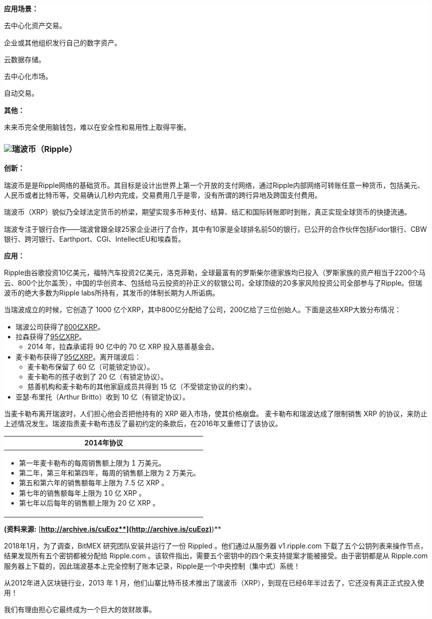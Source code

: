 **应用场景：**

去中心化资产交易。

企业或其他组织发行自己的数字资产。

云数据存储。

去中心化市场。

自动交易。

**其他：**

未来币完全使用脑钱包，难以在安全性和易用性上取得平衡。

### ![](<../.gitbook/assets/5 (2).png>)瑞波币（Ripple）

**创新：**

瑞波币是是Ripple网络的基础货币。其目标是设计出世界上第一个开放的支付网络，通过Ripple内部网络可转账任意一种货币，包括美元、人民币或者比特币等，交易确认几秒内完成，交易费用几乎是零，没有所谓的跨行异地及跨国支付费用。

瑞波币（XRP）貌似乃全球法定货币的桥梁，期望实现多币种支付、结算、结汇和国际转账即时到账，真正实现全球货币的快捷流通。

瑞波专注于银行合作——瑞波曾跟全球25家企业进行了合作，其中有10家是全球排名前50的银行，已公开的合作伙伴包括Fidor银行、CBW银行、跨河银行、Earthport、CGI、IntellectEU和埃森哲。

**应用：**

Ripple由谷歌投资10亿美元，福特汽车投资2亿美元，洛克菲勒，全球最富有的罗斯柴尔德家族均已投入（罗斯家族的资产相当于2200个马云、800个比尔盖茨），中国的华创资本、包括给马云投资的孙正义的软银公司，全球顶级的20多家风险投资公司全部参与了Ripple。但瑞波币的绝大多数为Ripple labs所持有，其发币的体制长期为人所诟病。

当瑞波成立的时候，它创造了 1000 亿个XRP，其中800亿分配给了公司，200亿给了三位创始人。下面是这些XRP大致分布情况：

* 瑞波公司获得了[800亿XRP](https://bithomp.com/explorer/r8TR1AeB1RDQFabM6i8UoFsRF5basqoHJ)。
* 拉森获得了[95亿XRP](https://bithomp.com/explorer/rB5TihdPbKgMrkFqrqUC3yLdE8hhv4BdeY)。
  * 2014 年，拉森承诺将 90 亿中的 70 亿 XRP 投入慈善基金会。
* 麦卡勒布获得了[95亿XRP](https://bithomp.com/explorer/rJYMACXJd1eejwzZA53VncYmiK2kZSBxyD)。离开瑞波后：
  * 麦卡勒布保留了 60 亿（可能锁定协议）。
  * 麦卡勒布的孩子收到了 20 亿（有锁定协议）。
  * 慈善机构和麦卡勒布的其他家庭成员共得到 15 亿（不受锁定协议的约束）。
* 亚瑟·布里托（Arthur Britto）收到 10 亿（有锁定协议）。

当麦卡勒布离开瑞波时，人们担心他会否把他持有的 XRP 砸入市场，使其价格崩盘。 麦卡勒布和瑞波达成了限制销售 XRP 的协议，来防止上述情况发生。瑞波指责麦卡勒布违反了最初约定的条款后，在2016年又重修订了该协议。

| **2014年协议**                                                                                                                                                                          |
| ------------------------------------------------------------------------------------------------------------------------------------------------------------------------------------ |
| <ul><li>第一年麦卡勒布的每周销售额上限为 1 万美元。</li><li>第二年，第三年和第四年，每周的销售额上限为 2 万美元。</li><li>第五和第六年的销售额每年上限为 7.5 亿 XRP 。</li><li>第七年的销售额每年上限为 10 亿 XRP 。</li><li>第七年以后每年的销售额上限为 20 亿 XRP 。</li></ul> |

**(资料来源:** [**http://archive.is/cuEoz**](http://archive.is/cuEoz)**)**

2018年1月，为了调查，BitMEX 研究团队安装并运行了一份 Rippled 。他们通过从服务器 v1.ripple.com 下载了五个公钥列表来操作节点，结果发现所有五个密钥都被分配给 Ripple.com 。该软件指出，需要五个密钥中的四个来支持提案才能被接受。由于密钥都是从 Ripple.com 服务器上下载的，因此瑞波基本上完全控制了账本记录，Ripple是一个中央控制（集中式）系统！

从2012年进入区块链行业，2013 年 1 月，他们山寨比特币技术推出了瑞波币（XRP），到现在已经6年半过去了，它还没有真正正式投入使用！

我们有理由担心它最终成为一个巨大的敛财故事。
